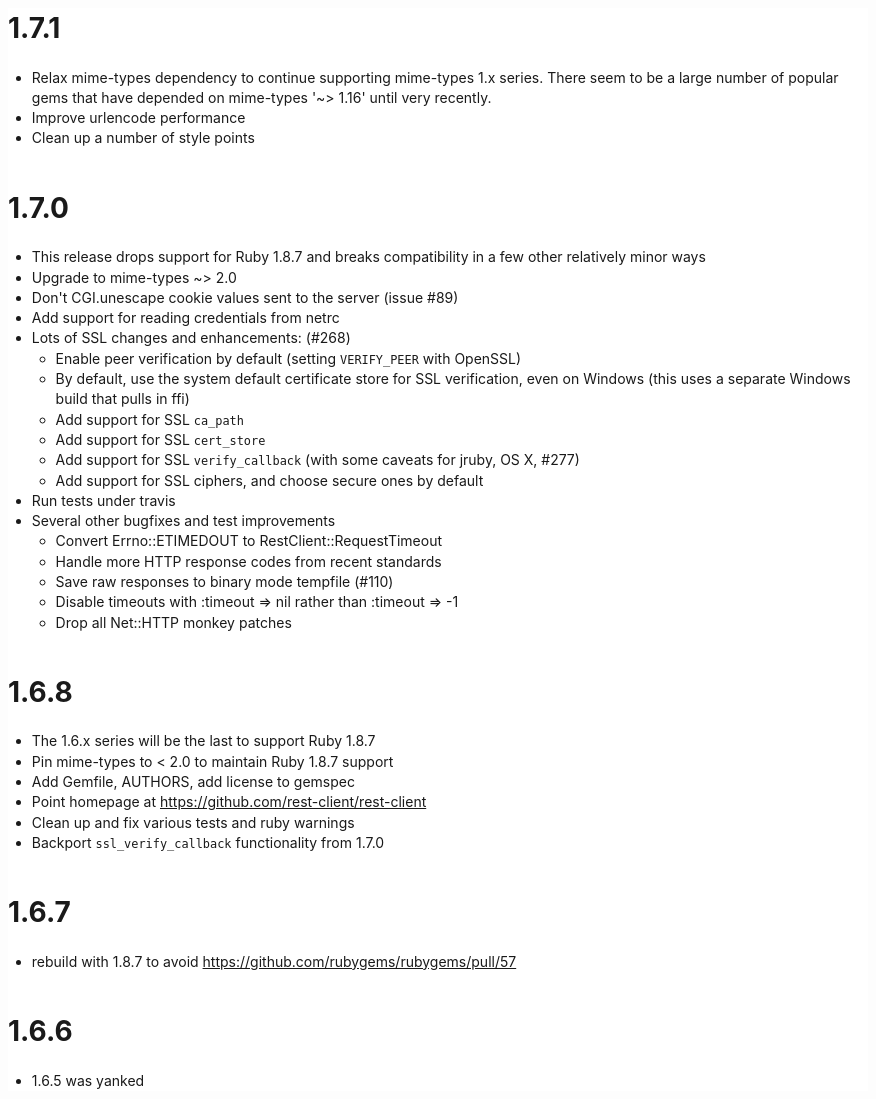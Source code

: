 # 1.7.1

- Relax mime-types dependency to continue supporting mime-types 1.x series.
  There seem to be a large number of popular gems that have depended on
  mime-types '~> 1.16' until very recently.
- Improve urlencode performance
- Clean up a number of style points

# 1.7.0

- This release drops support for Ruby 1.8.7 and breaks compatibility in a few
  other relatively minor ways
- Upgrade to mime-types ~> 2.0
- Don't CGI.unescape cookie values sent to the server (issue #89)
- Add support for reading credentials from netrc
- Lots of SSL changes and enhancements: (#268)
  - Enable peer verification by default (setting `VERIFY_PEER` with OpenSSL)
  - By default, use the system default certificate store for SSL verification,
    even on Windows (this uses a separate Windows build that pulls in ffi)
  - Add support for SSL `ca_path`
  - Add support for SSL `cert_store`
  - Add support for SSL `verify_callback` (with some caveats for jruby, OS X, #277)
  - Add support for SSL ciphers, and choose secure ones by default
- Run tests under travis
- Several other bugfixes and test improvements
  - Convert Errno::ETIMEDOUT to RestClient::RequestTimeout
  - Handle more HTTP response codes from recent standards
  - Save raw responses to binary mode tempfile (#110)
  - Disable timeouts with :timeout => nil rather than :timeout => -1
  - Drop all Net::HTTP monkey patches

# 1.6.8

- The 1.6.x series will be the last to support Ruby 1.8.7
- Pin mime-types to < 2.0 to maintain Ruby 1.8.7 support
- Add Gemfile, AUTHORS, add license to gemspec
- Point homepage at https://github.com/rest-client/rest-client
- Clean up and fix various tests and ruby warnings
- Backport `ssl_verify_callback` functionality from 1.7.0

# 1.6.7

- rebuild with 1.8.7 to avoid https://github.com/rubygems/rubygems/pull/57

# 1.6.6

- 1.6.5 was yanked
